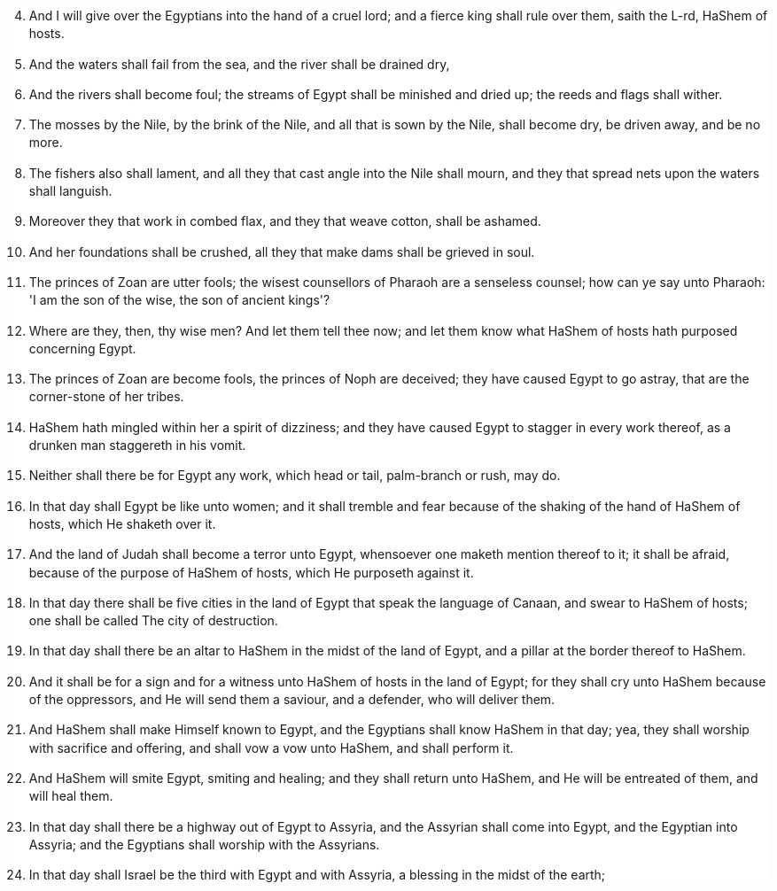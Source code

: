 4. And I will give over the Egyptians into the hand of a cruel lord; and a fierce king shall rule over them, saith the L-rd, HaShem of hosts.

5. And the waters shall fail from the sea, and the river shall be drained dry,

6. And the rivers shall become foul; the streams of Egypt shall be minished and dried up; the reeds and flags shall wither.

7. The mosses by the Nile, by the brink of the Nile, and all that is sown by the Nile, shall become dry, be driven away, and be no more.

8. The fishers also shall lament, and all they that cast angle into the Nile shall mourn, and they that spread nets upon the waters shall languish.

9. Moreover they that work in combed flax, and they that weave cotton, shall be ashamed.

10. And her foundations shall be crushed, all they that make dams shall be grieved in soul.

11. The princes of Zoan are utter fools; the wisest counsellors of Pharaoh are a senseless counsel; how can ye say unto Pharaoh: 'I am the son of the wise, the son of ancient kings'?

12. Where are they, then, thy wise men? And let them tell thee now; and let them know what HaShem of hosts hath purposed concerning Egypt.

13. The princes of Zoan are become fools, the princes of Noph are deceived; they have caused Egypt to go astray, that are the corner-stone of her tribes.

14. HaShem hath mingled within her a spirit of dizziness; and they have caused Egypt to stagger in every work thereof, as a drunken man staggereth in his vomit.

15. Neither shall there be for Egypt any work, which head or tail, palm-branch or rush, may do.

16. In that day shall Egypt be like unto women; and it shall tremble and fear because of the shaking of the hand of HaShem of hosts, which He shaketh over it.

17. And the land of Judah shall become a terror unto Egypt, whensoever one maketh mention thereof to it; it shall be afraid, because of the purpose of HaShem of hosts, which He purposeth against it.

18. In that day there shall be five cities in the land of Egypt that speak the language of Canaan, and swear to HaShem of hosts; one shall be called The city of destruction.

19. In that day shall there be an altar to HaShem in the midst of the land of Egypt, and a pillar at the border thereof to HaShem.

20. And it shall be for a sign and for a witness unto HaShem of hosts in the land of Egypt; for they shall cry unto HaShem because of the oppressors, and He will send them a saviour, and a defender, who will deliver them.

21. And HaShem shall make Himself known to Egypt, and the Egyptians shall know HaShem in that day; yea, they shall worship with sacrifice and offering, and shall vow a vow unto HaShem, and shall perform it.

22. And HaShem will smite Egypt, smiting and healing; and they shall return unto HaShem, and He will be entreated of them, and will heal them.

23. In that day shall there be a highway out of Egypt to Assyria, and the Assyrian shall come into Egypt, and the Egyptian into Assyria; and the Egyptians shall worship with the Assyrians.

24. In that day shall Israel be the third with Egypt and with Assyria, a blessing in the midst of the earth;
